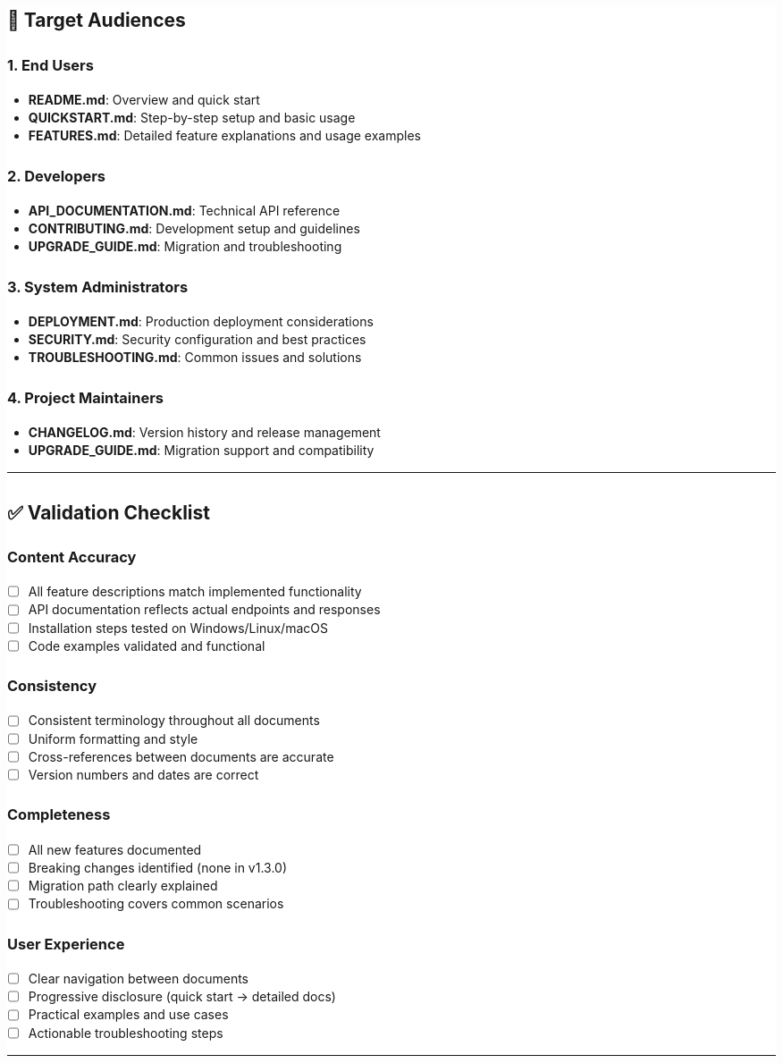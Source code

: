 
## 🎯 Target Audiences

### 1. End Users
- **README.md**: Overview and quick start
- **QUICKSTART.md**: Step-by-step setup and basic usage
- **FEATURES.md**: Detailed feature explanations and usage examples

### 2. Developers
- **API_DOCUMENTATION.md**: Technical API reference
- **CONTRIBUTING.md**: Development setup and guidelines
- **UPGRADE_GUIDE.md**: Migration and troubleshooting

### 3. System Administrators
- **DEPLOYMENT.md**: Production deployment considerations
- **SECURITY.md**: Security configuration and best practices
- **TROUBLESHOOTING.md**: Common issues and solutions

### 4. Project Maintainers
- **CHANGELOG.md**: Version history and release management
- **UPGRADE_GUIDE.md**: Migration support and compatibility

---

## ✅ Validation Checklist

### Content Accuracy
- [ ] All feature descriptions match implemented functionality
- [ ] API documentation reflects actual endpoints and responses
- [ ] Installation steps tested on Windows/Linux/macOS
- [ ] Code examples validated and functional

### Consistency
- [ ] Consistent terminology throughout all documents
- [ ] Uniform formatting and style
- [ ] Cross-references between documents are accurate
- [ ] Version numbers and dates are correct

### Completeness
- [ ] All new features documented
- [ ] Breaking changes identified (none in v1.3.0)
- [ ] Migration path clearly explained
- [ ] Troubleshooting covers common scenarios

### User Experience
- [ ] Clear navigation between documents
- [ ] Progressive disclosure (quick start → detailed docs)
- [ ] Practical examples and use cases
- [ ] Actionable troubleshooting steps

---